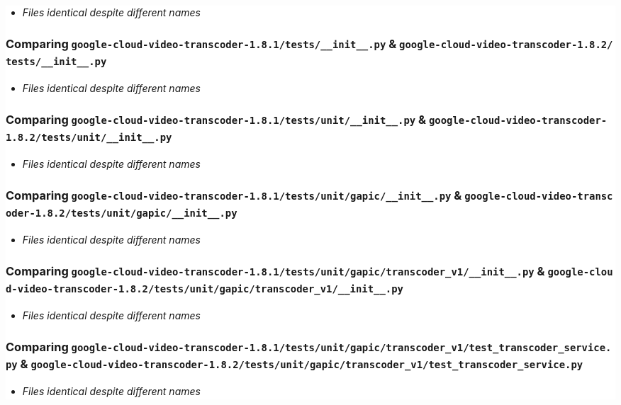  * *Files identical despite different names*

### Comparing `google-cloud-video-transcoder-1.8.1/tests/__init__.py` & `google-cloud-video-transcoder-1.8.2/tests/__init__.py`

 * *Files identical despite different names*

### Comparing `google-cloud-video-transcoder-1.8.1/tests/unit/__init__.py` & `google-cloud-video-transcoder-1.8.2/tests/unit/__init__.py`

 * *Files identical despite different names*

### Comparing `google-cloud-video-transcoder-1.8.1/tests/unit/gapic/__init__.py` & `google-cloud-video-transcoder-1.8.2/tests/unit/gapic/__init__.py`

 * *Files identical despite different names*

### Comparing `google-cloud-video-transcoder-1.8.1/tests/unit/gapic/transcoder_v1/__init__.py` & `google-cloud-video-transcoder-1.8.2/tests/unit/gapic/transcoder_v1/__init__.py`

 * *Files identical despite different names*

### Comparing `google-cloud-video-transcoder-1.8.1/tests/unit/gapic/transcoder_v1/test_transcoder_service.py` & `google-cloud-video-transcoder-1.8.2/tests/unit/gapic/transcoder_v1/test_transcoder_service.py`

 * *Files identical despite different names*

